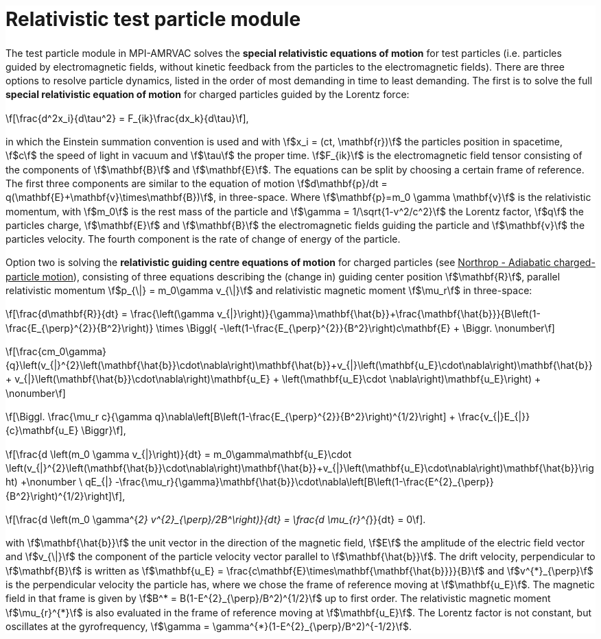 # Relativistic test particle module

The test particle module in MPI-AMRVAC solves the **special relativistic equations of motion** for test particles (i.e. particles guided by electromagnetic fields, without kinetic feedback from the particles to the electromagnetic fields). There are three options to resolve particle dynamics, listed in the order of most demanding in time to least demanding. The first is to solve the full **special relativistic equation of motion** for charged particles guided by the Lorentz force:

\f[\frac{d^2x_i}{d\tau^2} = F_{ik}\frac{dx_k}{d\tau}\f],

in which the Einstein summation convention is used and with \f$x_i = (ct, \mathbf{r})\f$ the particles position in spacetime, \f$c\f$ the speed of light in vacuum and \f$\tau\f$ the proper time. \f$F_{ik}\f$ is the electromagnetic field tensor consisting of the components of \f$\mathbf{B}\f$ and \f$\mathbf{E}\f$. The equations can be split by choosing a certain frame of reference. The first three components are similar to the equation of motion \f$d\mathbf{p}/dt = q(\mathbf{E}+\mathbf{v}\times\mathbf{B})\f$, in three-space. Where \f$\mathbf{p}=m_0 \gamma \mathbf{v}\f$ is the relativistic momentum, with \f$m_0\f$ is the rest mass of the particle and \f$\gamma = 1/\sqrt{1-v^2/c^2}\f$ the Lorentz factor, \f$q\f$ the particles charge, \f$\mathbf{E}\f$ and \f$\mathbf{B}\f$ the electromagnetic fields guiding the particle and \f$\mathbf{v}\f$ the particles velocity. The fourth component is the rate of change of energy of the particle.

Option two is solving the **relativistic guiding centre equations of motion** for charged particles (see [Northrop - Adiabatic charged-particle motion](http://onlinelibrary.wiley.com/doi/10.1029/RG001i003p00283/abstract)), consisting of three equations describing the (change in) guiding center position \f$\mathbf{R}\f$, parallel relativistic momentum \f$p_{\|} = m_0\gamma v_{\|}\f$ and relativistic magnetic moment \f$\mu_r\f$ in three-space:

\f[\frac{d\mathbf{R}}{dt} = \frac{\left(\gamma v_{\|}\right)}{\gamma}\mathbf{\hat{b}}+\frac{\mathbf{\hat{b}}}{B\left(1-\frac{E_{\perp}^{2}}{B^2}\right)} \times \Biggl\{ -\left(1-\frac{E_{\perp}^{2}}{B^2}\right)c\mathbf{E} + \Biggr. \nonumber\f]

\f[\frac{cm_0\gamma}{q}\left(v_{\|}^{2}\left(\mathbf{\hat{b}}\cdot\nabla\right)\mathbf{\hat{b}}+v_{\|}\left(\mathbf{u_E}\cdot\nabla\right)\mathbf{\hat{b}} + v_{\|}\left(\mathbf{\hat{b}}\cdot\nabla\right)\mathbf{u_E} + \left(\mathbf{u_E}\cdot \nabla\right)\mathbf{u_E}\right) + \nonumber\f]

\f[\Biggl. \frac{\mu_r c}{\gamma q}\nabla\left[B\left(1-\frac{E_{\perp}^{2}}{B^2}\right)^{1/2}\right]  + \frac{v_{\|}E_{\|}}{c}\mathbf{u_E}  \Biggr\}\f],

\f[\frac{d \left(m_0 \gamma v_{\|}\right)}{dt} =  m_0\gamma\mathbf{u_E}\cdot \left(v_{\|}^{2}\left(\mathbf{\hat{b}}\cdot\nabla\right)\mathbf{\hat{b}}+v_{\|}\left(\mathbf{u_E}\cdot\nabla\right)\mathbf{\hat{b}}\right) +\nonumber \\ 
qE_{\|} -\frac{\mu_r}{\gamma}\mathbf{\hat{b}}\cdot\nabla\left[B\left(1-\frac{E^{2}_{\perp}}{B^2}\right)^{1/2}\right]\f],

\f[\frac{d \left(m_0 \gamma^{*2} v^{*2}_{\perp}/2B^*\right)}{dt} = \frac{d \mu_{r}^{*}}{dt} = 0\f].

with \f$\mathbf{\hat{b}}\f$ the unit vector in the direction of the magnetic field, \f$E\f$ the amplitude of the electric field vector and \f$v_{\|}\f$ the component of the particle velocity vector parallel to \f$\mathbf{\hat{b}}\f$. The drift velocity, perpendicular to \f$\mathbf{B}\f$ is written as \f$\mathbf{u_E} = \frac{c\mathbf{E}\times\mathbf{\mathbf{\hat{b}}}}{B}\f$ and \f$v^{*}_{\perp}\f$ is the perpendicular velocity the particle has, where we chose the frame of reference moving at \f$\mathbf{u_E}\f$. The magnetic field in that frame is given by \f$B^* = B(1-E^{2}_{\perp}/B^2)^{1/2}\f$ up to first order. The relativistic magnetic moment \f$\mu_{r}^{*}\f$ is  also evaluated in the frame of reference moving at \f$\mathbf{u_E}\f$. The Lorentz factor is not constant, but oscillates at the gyrofrequency, \f$\gamma = \gamma^{*}(1-E^{2}_{\perp}/B^2)^{-1/2}\f$.
